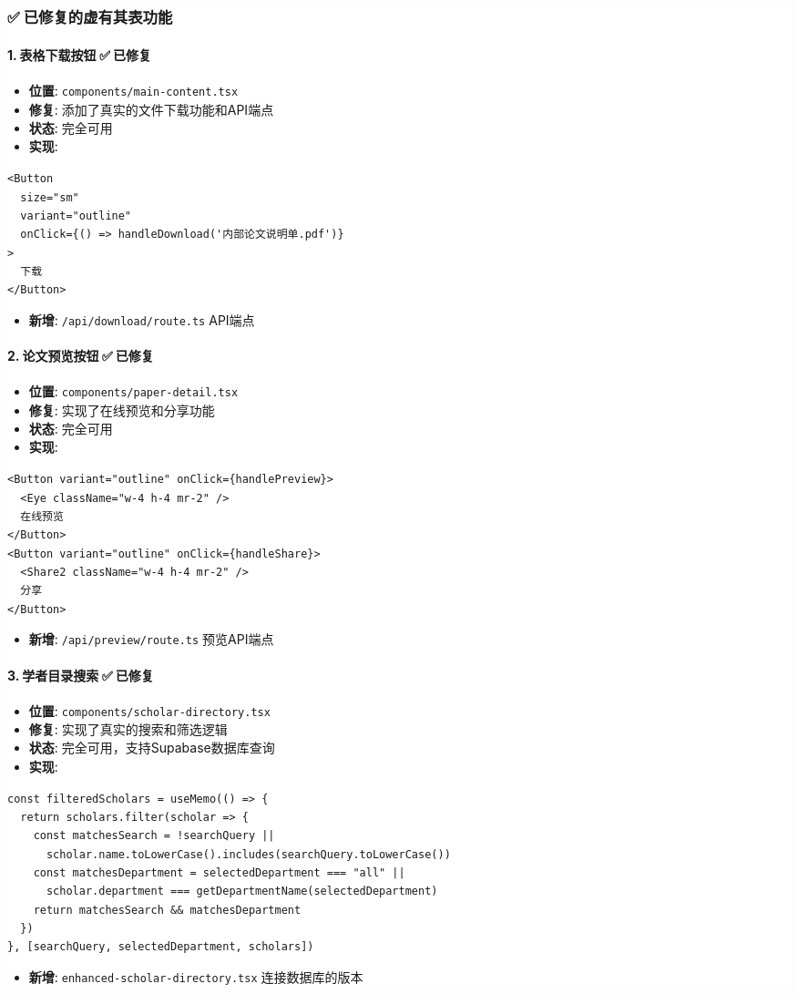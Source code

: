 ### ✅ 已修复的虚有其表功能

#### 1. **表格下载按钮** ✅ 已修复
- **位置**: `components/main-content.tsx`
- **修复**: 添加了真实的文件下载功能和API端点
- **状态**: 完全可用
- **实现**:
```tsx
<Button 
  size="sm" 
  variant="outline"
  onClick={() => handleDownload('内部论文说明单.pdf')}
>
  下载
</Button>
```
- **新增**: `/api/download/route.ts` API端点

#### 2. **论文预览按钮** ✅ 已修复
- **位置**: `components/paper-detail.tsx`
- **修复**: 实现了在线预览和分享功能
- **状态**: 完全可用
- **实现**:
```tsx
<Button variant="outline" onClick={handlePreview}>
  <Eye className="w-4 h-4 mr-2" />
  在线预览
</Button>
<Button variant="outline" onClick={handleShare}>
  <Share2 className="w-4 h-4 mr-2" />
  分享
</Button>
```
- **新增**: `/api/preview/route.ts` 预览API端点

#### 3. **学者目录搜索** ✅ 已修复
- **位置**: `components/scholar-directory.tsx`
- **修复**: 实现了真实的搜索和筛选逻辑
- **状态**: 完全可用，支持Supabase数据库查询
- **实现**:
```tsx
const filteredScholars = useMemo(() => {
  return scholars.filter(scholar => {
    const matchesSearch = !searchQuery || 
      scholar.name.toLowerCase().includes(searchQuery.toLowerCase())
    const matchesDepartment = selectedDepartment === "all" || 
      scholar.department === getDepartmentName(selectedDepartment)
    return matchesSearch && matchesDepartment
  })
}, [searchQuery, selectedDepartment, scholars])
```
- **新增**: `enhanced-scholar-directory.tsx` 连接数据库的版本
